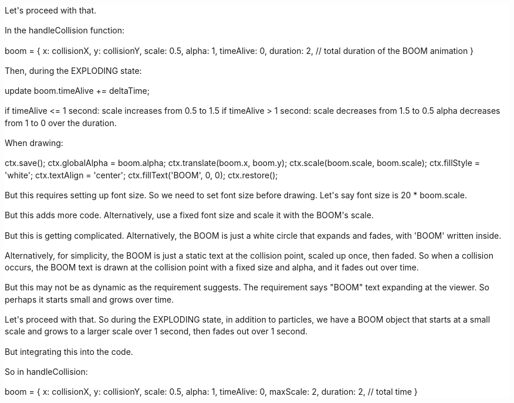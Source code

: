 Let's proceed with that.

In the handleCollision function:

boom = {
    x: collisionX,
    y: collisionY,
    scale: 0.5,
    alpha: 1,
    timeAlive: 0,
    duration: 2, // total duration of the BOOM animation
}

Then, during the EXPLODING state:

update boom.timeAlive += deltaTime;

if timeAlive <= 1 second: scale increases from 0.5 to 1.5
if timeAlive > 1 second: scale decreases from 1.5 to 0.5
alpha decreases from 1 to 0 over the duration.

When drawing:

ctx.save();
ctx.globalAlpha = boom.alpha;
ctx.translate(boom.x, boom.y);
ctx.scale(boom.scale, boom.scale);
ctx.fillStyle = 'white';
ctx.textAlign = 'center';
ctx.fillText('BOOM', 0, 0);
ctx.restore();

But this requires setting up font size. So we need to set font size before drawing. Let's say font size is 20 * boom.scale.

But this adds more code. Alternatively, use a fixed font size and scale it with the BOOM's scale.

But this is getting complicated. Alternatively, the BOOM is just a white circle that expands and fades, with 'BOOM' written inside.

Alternatively, for simplicity, the BOOM is just a static text at the collision point, scaled up once, then faded. So when a collision occurs, the BOOM text is drawn at the collision point with a fixed size and alpha, and it fades out over time.

But this may not be as dynamic as the requirement suggests. The requirement says "BOOM" text expanding at the viewer. So perhaps it starts small and grows over time.

Let's proceed with that. So during the EXPLODING state, in addition to particles, we have a BOOM object that starts at a small scale and grows to a larger scale over 1 second, then fades out over 1 second.

But integrating this into the code.

So in handleCollision:

boom = {
    x: collisionX,
    y: collisionY,
    scale: 0.5,
    alpha: 1,
    timeAlive: 0,
    maxScale: 2,
    duration: 2, // total time
}
